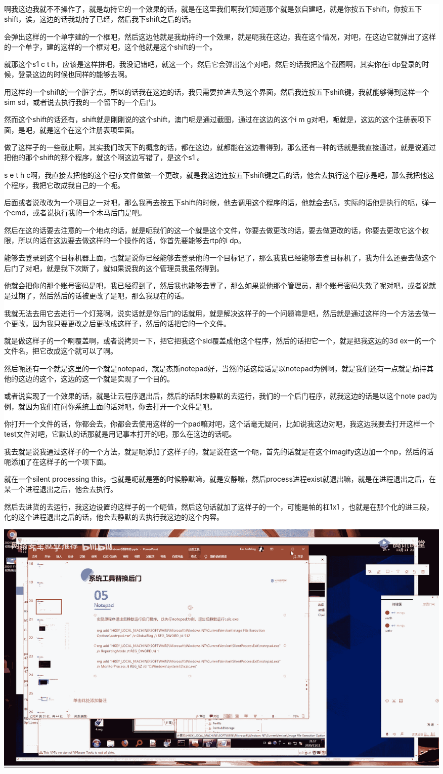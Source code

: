 啊我这边我就不不操作了，就是劫持它的一个效果的话，就是在这里我们啊我们知道那个就是张自建吧，就是你按五下shift，你按五下shift，诶，这边的话我劫持了已经，然后我下shift之后的话。

会弹出这样的一个单字建的一个框吧，然后这边他就是我劫持的一个效果，就是呃我在这边，我在这个情况，对吧，在这边它就弹出了这样的一个单字，建的这样的一个框对吧，这个他就是这个shift的一个。

就那这个s1 c t h，应该是这样拼吧，我没记错吧，就这一个，然后它会弹出这个对吧，然后的话我把这个截图啊，其实你在i dp登录的时候，登录这边的时候也同样的能够去啊。

用这样的一个shift的一个脏字点，所以的话我在这边的话，我只需要拉进去到这个界面，然后我连按五下shift键，我就能够得到这样一个sim sd，或者说去执行我的一个留下的一个后门。

然而这个shift的话还有，shift就是刚刚说的这个shift，澳门呢是通过截图，通过在这边的这个i m g对吧，呃就是，这边的这个注册表项下面，是吧，就是这个在这个注册表项里面。

做了这样子的一些截止啊，其实我们改天下的概念的话，都在这边，就都能在这边看得到，那么还有一种的话就是我直接通过，就是说通过把他的那个shift的那个程序，就这个啊这边写错了，是这个s1 。

s e t h c啊，我直接去把他的这个程序文件做做一个更改，就是我这边连按五下shift键之后的话，他会去执行这个程序是吧，那么我把他这个程序，我把它改成我自己的一个呃。

后面或者说改改为一个项目之一对吧，那么我再去按五下shift的时候，他去调用这个程序的话，他就会去呃，实际的话他是执行的呃，弹一个cmd，或者说执行我的一个木马后门是吧。

然后在这的话要去注意的一个地点的话，就是呃我们的这一个就是这个文件，你要去做更改的话，要去做更改的话，你要去更改它这个权限，所以的话在这边要去做这样的一个操作的话，你首先要能够去rtp的i dp。

能够去登录到这个目标机器上面，也就是说你已经能够去登录他的一个目标记了，那么我我已经能够去登目标机了，我为什么还要去做这个后门了对吧，就是我下次断了，就如果说我的这个管理员我虽然得到。

他就会把你的那个账号密码是吧，我已经得到了，然后我也能够去登了，那么如果说他那个管理员，那个账号密码失效了呢对吧，或者说就是过期了，然后然后的话被更改了是吧，那么我现在的话。

我就无法去用它去进行一个灯笼啊，说实话就是你后门的话就用，就是解决这样子的一个问题嘛是吧，然后就是通过这样的一个方法去做一个更改，因为我只要更改之后更改成这样子，然后的话把它的一个文件。

就是做这样子的一个啊覆盖啊，或者说拷贝一下，把它把我这个sid覆盖成他这个程序，然后的话把它一个，就是把我这边的3d ex一的一个文件名，把它改成这个就可以了啊。

然后呃还有一个就是这里的一个就是notepad，就是杰斯notepad好，当然的话这段话是以notepad为例啊，就是我们还有一点就是劫持其他的这边的这个，这边的这一个就是实现了一个目的。

或者说实现了一个效果的话，就是让云程序退出后，然后的话剧末静默的去运行，我们的一个后门程序，就我这边的话是以这个note pad为例，就因为我们在问你系统上面的话对吧，你去打开一个文件是吧。

你打开一个文件的话，你都会去，你都会去使用这样的一个pad嘛对吧，这个话毫无疑问，比如说我这边对吧，我这边我要去打开这样一个test文件对吧，它默认的话那就是用记事本打开的吧，那么在这边的话呃。

我去就是说我通过这样子的一个方法，就是呃添加了这样子的，就是说在这一个呃，首先的话就是在这个imagify这边加一个np，然后的话呃添加了在这样子的一个项下面。

就在一个silent processing this，也就是呃就是塞的时候静默嘛，就是安静嘛，然后process进程exist就退出嘛，就是在进程退出之后，在某一个进程退出之后，他会去执行。

然后去进货的去运行，我这边设置的这样子的一个呃值，然后这句话就加了这样子的一个，可能是帕的杠1x1 ，也就是在那个化的进三段，化的这个进程退出之后的话，他会去静默的去执行我这边的这个内容。



![](img/ad6ee6407c96a80d664d4d4e5c5d68c5_125.png)
